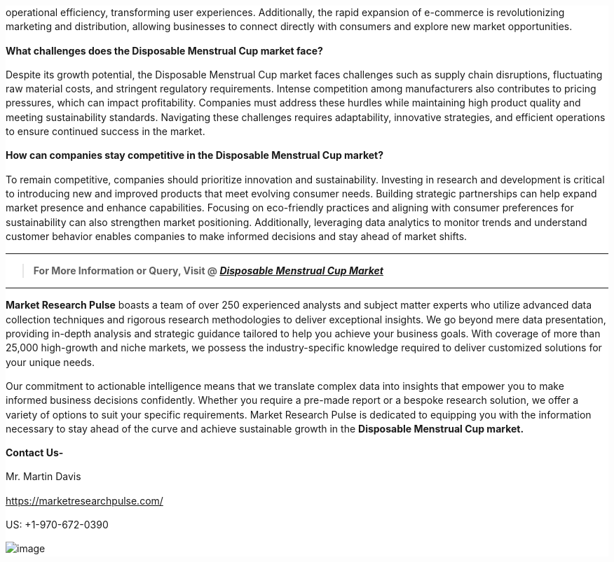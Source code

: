 operational efficiency, transforming user experiences. Additionally, the rapid expansion of e-commerce is revolutionizing marketing and distribution, allowing businesses to connect directly with consumers and explore new market opportunities.</p><p><strong>What challenges does the Disposable Menstrual Cup market face?</strong></p><p>Despite its growth potential, the Disposable Menstrual Cup market faces challenges such as supply chain disruptions, fluctuating raw material costs, and stringent regulatory requirements. Intense competition among manufacturers also contributes to pricing pressures, which can impact profitability. Companies must address these hurdles while maintaining high product quality and meeting sustainability standards. Navigating these challenges requires adaptability, innovative strategies, and efficient operations to ensure continued success in the market.</p><p><strong>How can companies stay competitive in the Disposable Menstrual Cup market?</strong></p><p>To remain competitive, companies should prioritize innovation and sustainability. Investing in research and development is critical to introducing new and improved products that meet evolving consumer needs. Building strategic partnerships can help expand market presence and enhance capabilities. Focusing on eco-friendly practices and aligning with consumer preferences for sustainability can also strengthen market positioning. Additionally, leveraging data analytics to monitor trends and understand customer behavior enables companies to make informed decisions and stay ahead of market shifts.</p><hr /><blockquote><p><strong>For More Information or Query, Visit @&nbsp;<em><a href="https://marketresearchpulse.com/report/53304/disposable-menstrual-cup-market?utm_source=Linkedin&utm_medium=022">Disposable Menstrual Cup Market</a></em></strong></p></blockquote><hr /><p><strong>Market Research Pulse</strong> boasts a team of over 250 experienced analysts and subject matter experts who utilize advanced data collection techniques and rigorous research methodologies to deliver exceptional insights. We go beyond mere data presentation, providing in-depth analysis and strategic guidance tailored to help you achieve your business goals. With coverage of more than 25,000 high-growth and niche markets, we possess the industry-specific knowledge required to deliver customized solutions for your unique needs.</p><p>Our commitment to actionable intelligence means that we translate complex data into insights that empower you to make informed business decisions confidently. Whether you require a pre-made report or a bespoke research solution, we offer a variety of options to suit your specific requirements. Market Research Pulse is dedicated to equipping you with the information necessary to stay ahead of the curve and achieve sustainable growth in the <strong>Disposable Menstrual Cup market.</strong></p><p><strong>Contact Us-</strong></p><p>Mr. Martin Davis</p><p>https://marketresearchpulse.com/</p><p>US: +1-970-672-0390</p>
![image](https://github.com/user-attachments/assets/3a5a0e88-d1f1-4baf-b4b6-ce455a1d7496)
